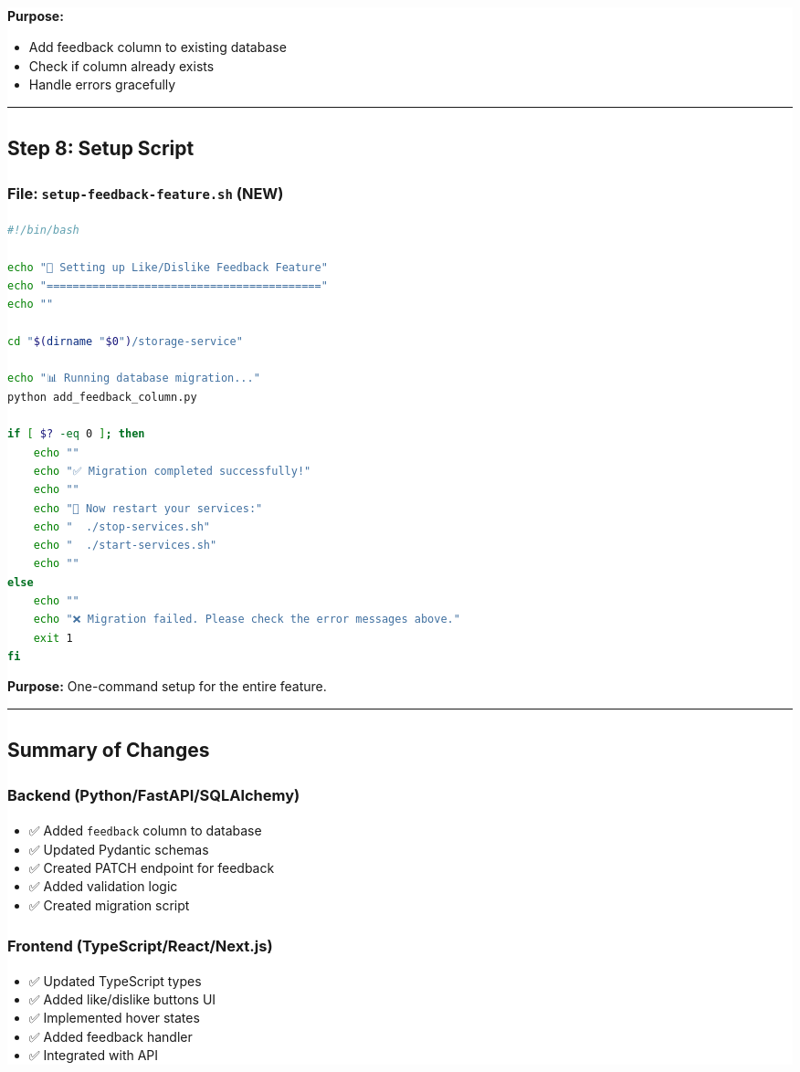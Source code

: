**Purpose:**
- Add feedback column to existing database
- Check if column already exists
- Handle errors gracefully

---

## Step 8: Setup Script

### File: `setup-feedback-feature.sh` (NEW)

```bash
#!/bin/bash

echo "🚀 Setting up Like/Dislike Feedback Feature"
echo "=========================================="
echo ""

cd "$(dirname "$0")/storage-service"

echo "📊 Running database migration..."
python add_feedback_column.py

if [ $? -eq 0 ]; then
    echo ""
    echo "✅ Migration completed successfully!"
    echo ""
    echo "🔄 Now restart your services:"
    echo "  ./stop-services.sh"
    echo "  ./start-services.sh"
    echo ""
else
    echo ""
    echo "❌ Migration failed. Please check the error messages above."
    exit 1
fi
```

**Purpose:** One-command setup for the entire feature.

---

## Summary of Changes

### Backend (Python/FastAPI/SQLAlchemy)
- ✅ Added `feedback` column to database
- ✅ Updated Pydantic schemas
- ✅ Created PATCH endpoint for feedback
- ✅ Added validation logic
- ✅ Created migration script

### Frontend (TypeScript/React/Next.js)
- ✅ Updated TypeScript types
- ✅ Added like/dislike buttons UI
- ✅ Implemented hover states
- ✅ Added feedback handler
- ✅ Integrated with API

